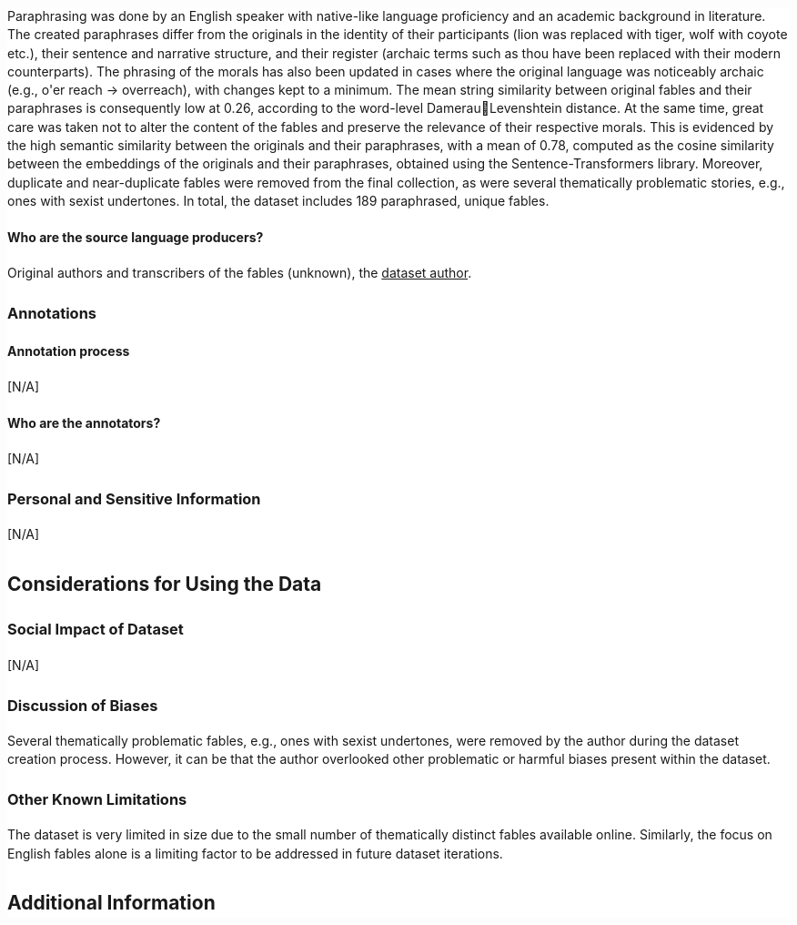 Paraphrasing was done by an English speaker with native-like language proficiency and an academic background in literature. The created paraphrases differ from the originals in the identity of their participants (lion was replaced with tiger, wolf with coyote etc.), their sentence and narrative structure, and their register (archaic terms such as thou have been replaced with their modern counterparts). The phrasing of the morals has also been updated in cases where the original language was noticeably archaic (e.g., o'er reach -> overreach), with changes kept to a minimum. The mean string similarity between original fables and their paraphrases is consequently low at 0.26, according to the word-level DamerauLevenshtein distance. At the same time, great care was taken not to alter the content of the fables and preserve the relevance of their respective morals. This is evidenced by the high semantic similarity between the originals and their paraphrases, with a mean of 0.78, computed as the cosine similarity between the embeddings of the originals and their paraphrases, obtained using the Sentence-Transformers library. Moreover, duplicate and near-duplicate fables were removed from the final collection, as were several thematically problematic stories, e.g., ones with sexist undertones. In total, the dataset includes 189 paraphrased, unique fables.

#### Who are the source language producers?

Original authors and transcribers of the fables (unknown), the [dataset author](demelin.github.io). 

### Annotations

#### Annotation process

[N/A]

#### Who are the annotators?

[N/A]

### Personal and Sensitive Information

[N/A]

## Considerations for Using the Data

### Social Impact of Dataset

[N/A]

### Discussion of Biases

Several thematically problematic fables, e.g., ones with sexist undertones, were removed by the author during the dataset creation process. However, it can  be that the author overlooked other problematic or harmful biases present within the dataset.

### Other Known Limitations

The dataset is very limited in size due to the small number of thematically distinct fables available online. Similarly, the focus on English fables alone is a limiting factor to be addressed in future dataset iterations.

## Additional Information
